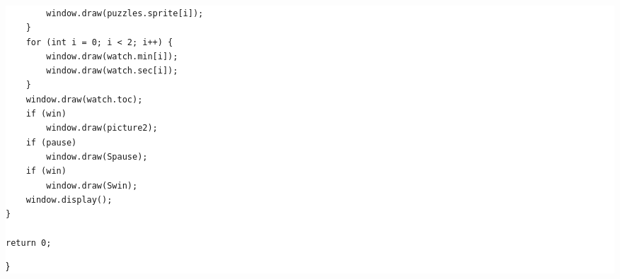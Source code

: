             window.draw(puzzles.sprite[i]);
        }
        for (int i = 0; i < 2; i++) {
            window.draw(watch.min[i]);
            window.draw(watch.sec[i]);
        }
        window.draw(watch.toc);
        if (win)
            window.draw(picture2);
        if (pause)
            window.draw(Spause);
        if (win)
            window.draw(Swin);
        window.display();
    }

    return 0;
}
